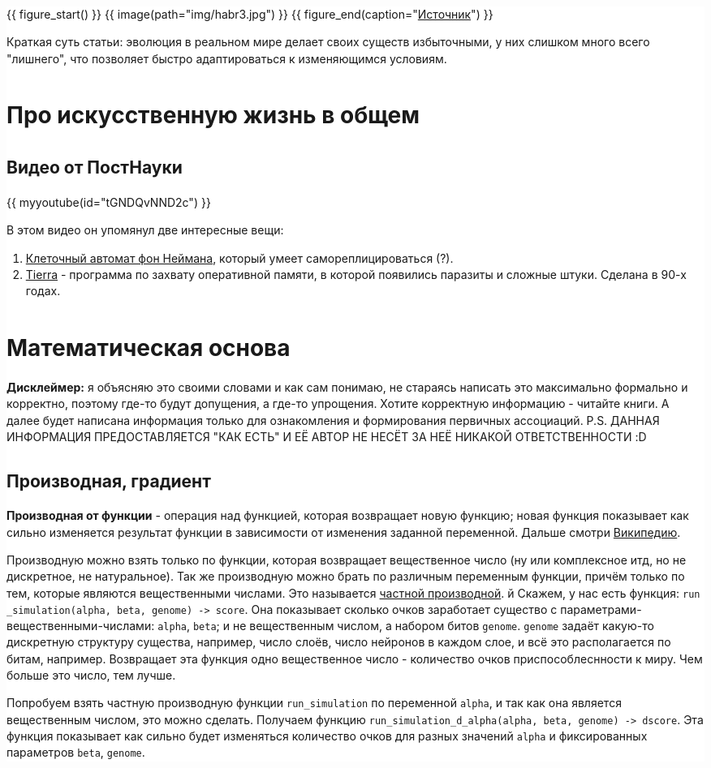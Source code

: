 {{ figure_start() }}
{{ image(path="img/habr3.jpg") }}
{{ figure_end(caption="[Источник](https://habr.com/ru/post/370321/)") }}

Краткая суть статьи: эволюция в реальном мире делает своих существ избыточными, у них слишком много всего "лишнего", что позволяет быстро адаптироваться к изменяющимся условиям.

# Про искусственную жизнь в общем

## Видео от ПостНауки

{{ myyoutube(id="tGNDQvNND2c") }}

В этом видео он упомянул две интересные вещи:
1. [Клеточный автомат фон Неймана](#avtomat-fon-neimana), который умеет самореплицироваться (?).
2. [Tierra](#tierra) - программа по захвату оперативной памяти, в которой появились паразиты и сложные штуки. Сделана в 90-х годах.

# Математическая основа

**Дисклеймер:** я объясняю это своими словами и как сам понимаю, не стараясь написать это максимально формально и корректно, поэтому где-то будут допущения, а где-то упрощения. Хотите корректную информацию - читайте книги. А далее будет написана информация только для ознакомления и формирования первичных ассоциаций. P.S. ДАННАЯ ИНФОРМАЦИЯ ПРЕДОСТАВЛЯЕТСЯ "КАК ЕСТЬ" И ЕЁ АВТОР НЕ НЕСЁТ ЗА НЕЁ НИКАКОЙ ОТВЕТСТВЕННОСТИ :D

## Производная, градиент

**Производная от функции** - операция над функцией, которая возвращает новую функцию; новая функция показывает как сильно изменяется результат функции в зависимости от изменения заданной переменной. Дальше смотри [Википедию](https://ru.wikipedia.org/wiki/%D0%9F%D1%80%D0%BE%D0%B8%D0%B7%D0%B2%D0%BE%D0%B4%D0%BD%D0%B0%D1%8F_%D1%84%D1%83%D0%BD%D0%BA%D1%86%D0%B8%D0%B8).

Производную можно взять только по функции, которая возвращает вещественное число (ну или комплексное итд, но не дискретное, не натуральное). Так же производную можно брать по различным переменным функции, причём только по тем, которые являются вещественными числами. Это называется [частной производной](https://ru.wikipedia.org/wiki/%D0%A7%D0%B0%D1%81%D1%82%D0%BD%D0%B0%D1%8F_%D0%BF%D1%80%D0%BE%D0%B8%D0%B7%D0%B2%D0%BE%D0%B4%D0%BD%D0%B0%D1%8F).
й
Скажем, у нас есть функция: `run_simulation(alpha, beta, genome) -> score`. Она показывает сколько очков заработает существо с параметрами-вещественными-числами: `alpha`, `beta`; и не вещественным числом, а набором битов `genome`. `genome` задаёт какую-то дискретную структуру существа, например, число слоёв, число нейронов в каждом слое, и всё это располагается по битам, например. Возвращает эта функция одно вещественное число - количество очков приспособлеснности к миру. Чем больше это число, тем лучше.

Попробуем взять частную производную функции `run_simulation` по переменной `alpha`, и так как она является вещественным числом, это можно сделать. Получаем функцию `run_simulation_d_alpha(alpha, beta, genome) -> dscore`. Эта функция показывает как сильно будет изменяться количество очков для разных значений `alpha` и фиксированных параметров `beta`, `genome`. 
